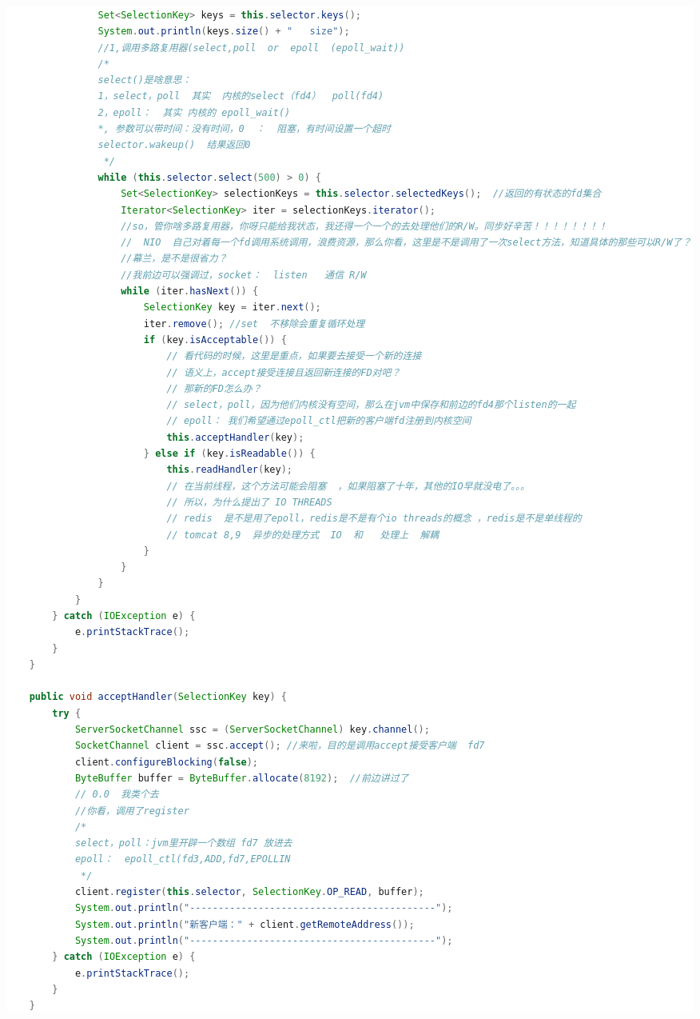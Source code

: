 ```java
                Set<SelectionKey> keys = this.selector.keys();
                System.out.println(keys.size() + "   size");
                //1,调用多路复用器(select,poll  or  epoll  (epoll_wait))
                /*
                select()是啥意思：
                1，select，poll  其实  内核的select（fd4）  poll(fd4)
                2，epoll：  其实 内核的 epoll_wait()
                *, 参数可以带时间：没有时间，0  ：  阻塞，有时间设置一个超时
                selector.wakeup()  结果返回0
                 */
                while (this.selector.select(500) > 0) {
                    Set<SelectionKey> selectionKeys = this.selector.selectedKeys();  //返回的有状态的fd集合
                    Iterator<SelectionKey> iter = selectionKeys.iterator();
                    //so，管你啥多路复用器，你呀只能给我状态，我还得一个一个的去处理他们的R/W。同步好辛苦！！！！！！！！
                    //  NIO  自己对着每一个fd调用系统调用，浪费资源，那么你看，这里是不是调用了一次select方法，知道具体的那些可以R/W了？
                    //幕兰，是不是很省力？
                    //我前边可以强调过，socket：  listen   通信 R/W
                    while (iter.hasNext()) {
                        SelectionKey key = iter.next();
                        iter.remove(); //set  不移除会重复循环处理
                        if (key.isAcceptable()) {
                            // 看代码的时候，这里是重点，如果要去接受一个新的连接
                            // 语义上，accept接受连接且返回新连接的FD对吧？
                            // 那新的FD怎么办？
                            // select，poll，因为他们内核没有空间，那么在jvm中保存和前边的fd4那个listen的一起
                            // epoll： 我们希望通过epoll_ctl把新的客户端fd注册到内核空间
                            this.acceptHandler(key);
                        } else if (key.isReadable()) {
                            this.readHandler(key);
                            // 在当前线程，这个方法可能会阻塞  ，如果阻塞了十年，其他的IO早就没电了。。。
                            // 所以，为什么提出了 IO THREADS
                            // redis  是不是用了epoll，redis是不是有个io threads的概念 ，redis是不是单线程的
                            // tomcat 8,9  异步的处理方式  IO  和   处理上  解耦
                        }
                    }
                }
            }
        } catch (IOException e) {
            e.printStackTrace();
        }
    }

    public void acceptHandler(SelectionKey key) {
        try {
            ServerSocketChannel ssc = (ServerSocketChannel) key.channel();
            SocketChannel client = ssc.accept(); //来啦，目的是调用accept接受客户端  fd7
            client.configureBlocking(false);
            ByteBuffer buffer = ByteBuffer.allocate(8192);  //前边讲过了
            // 0.0  我类个去
            //你看，调用了register
            /*
            select，poll：jvm里开辟一个数组 fd7 放进去
            epoll：  epoll_ctl(fd3,ADD,fd7,EPOLLIN
             */
            client.register(this.selector, SelectionKey.OP_READ, buffer);
            System.out.println("-------------------------------------------");
            System.out.println("新客户端：" + client.getRemoteAddress());
            System.out.println("-------------------------------------------");
        } catch (IOException e) {
            e.printStackTrace();
        }
    }

```